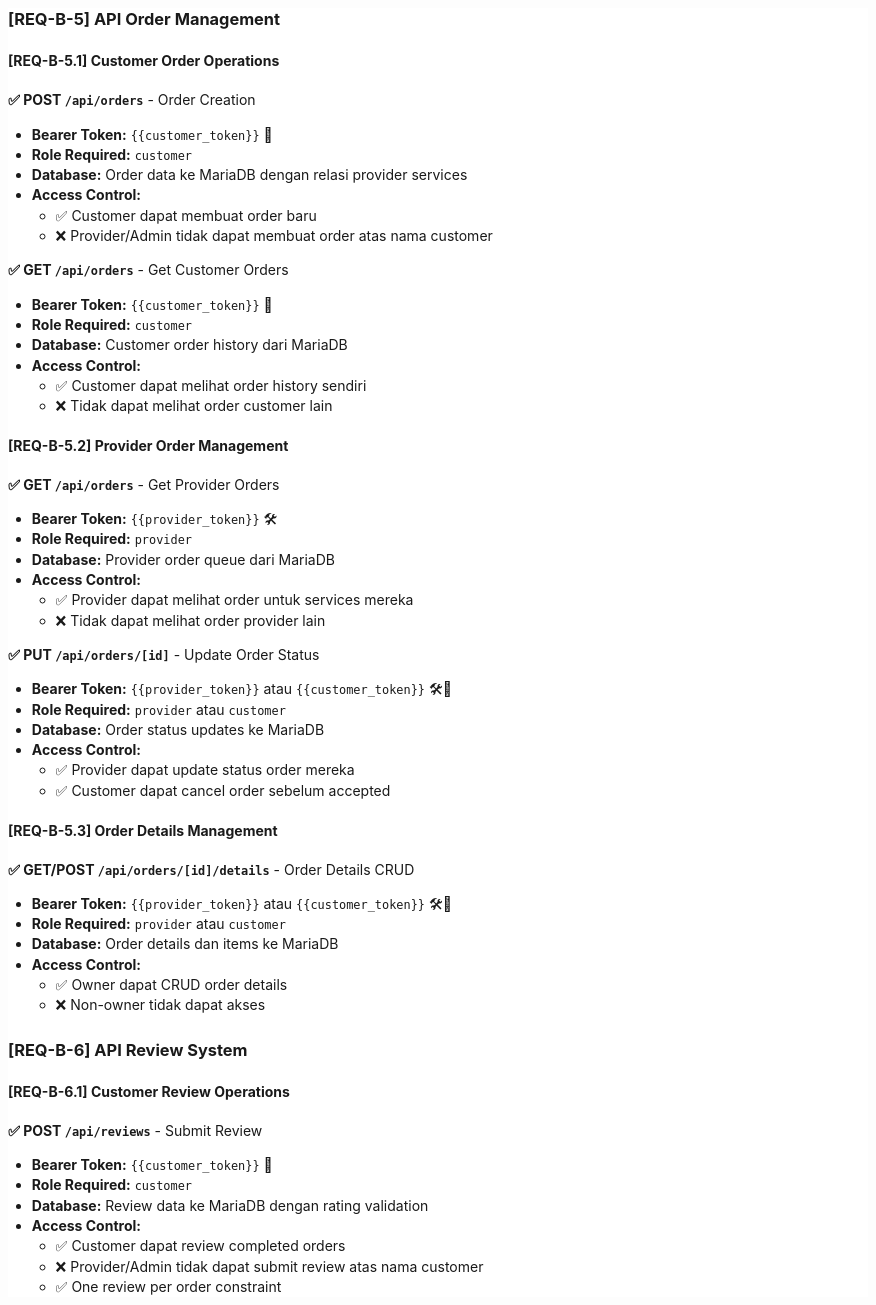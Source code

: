 ### **[REQ-B-5] API Order Management**

#### **[REQ-B-5.1] Customer Order Operations**

**✅ POST `/api/orders`** - Order Creation
- **Bearer Token:** `{{customer_token}}` 👤
- **Role Required:** `customer`
- **Database:** Order data ke MariaDB dengan relasi provider services
- **Access Control:**
  - ✅ Customer dapat membuat order baru
  - ❌ Provider/Admin tidak dapat membuat order atas nama customer

**✅ GET `/api/orders`** - Get Customer Orders
- **Bearer Token:** `{{customer_token}}` 👤
- **Role Required:** `customer`
- **Database:** Customer order history dari MariaDB
- **Access Control:**
  - ✅ Customer dapat melihat order history sendiri
  - ❌ Tidak dapat melihat order customer lain

#### **[REQ-B-5.2] Provider Order Management**

**✅ GET `/api/orders`** - Get Provider Orders
- **Bearer Token:** `{{provider_token}}` 🛠️
- **Role Required:** `provider`
- **Database:** Provider order queue dari MariaDB
- **Access Control:**
  - ✅ Provider dapat melihat order untuk services mereka
  - ❌ Tidak dapat melihat order provider lain

**✅ PUT `/api/orders/[id]`** - Update Order Status
- **Bearer Token:** `{{provider_token}}` atau `{{customer_token}}` 🛠️👤
- **Role Required:** `provider` atau `customer`
- **Database:** Order status updates ke MariaDB
- **Access Control:**
  - ✅ Provider dapat update status order mereka
  - ✅ Customer dapat cancel order sebelum accepted

#### **[REQ-B-5.3] Order Details Management**

**✅ GET/POST `/api/orders/[id]/details`** - Order Details CRUD
- **Bearer Token:** `{{provider_token}}` atau `{{customer_token}}` 🛠️👤
- **Role Required:** `provider` atau `customer`
- **Database:** Order details dan items ke MariaDB
- **Access Control:**
  - ✅ Owner dapat CRUD order details
  - ❌ Non-owner tidak dapat akses

### **[REQ-B-6] API Review System**

#### **[REQ-B-6.1] Customer Review Operations**

**✅ POST `/api/reviews`** - Submit Review
- **Bearer Token:** `{{customer_token}}` 👤
- **Role Required:** `customer`
- **Database:** Review data ke MariaDB dengan rating validation
- **Access Control:**
  - ✅ Customer dapat review completed orders
  - ❌ Provider/Admin tidak dapat submit review atas nama customer
  - ✅ One review per order constraint
